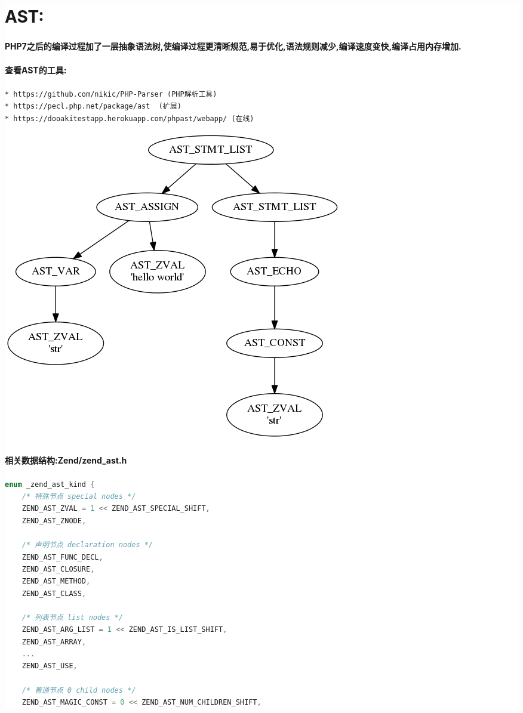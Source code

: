 





# AST:
####  PHP7之后的编译过程加了一层抽象语法树,使编译过程更清晰规范,易于优化,语法规则减少,编译速度变快,编译占用内存增加.

#### 查看AST的工具:
    * https://github.com/nikic/PHP-Parser (PHP解析工具)
    * https://pecl.php.net/package/ast  (扩展)
    * https://dooakitestapp.herokuapp.com/phpast/webapp/ (在线)


![](./image/1-4生成的AST.png)

#### 相关数据结构:Zend/zend_ast.h
```c
enum _zend_ast_kind {
	/* 特殊节点 special nodes */
	ZEND_AST_ZVAL = 1 << ZEND_AST_SPECIAL_SHIFT,
	ZEND_AST_ZNODE,

	/* 声明节点 declaration nodes */
	ZEND_AST_FUNC_DECL,
	ZEND_AST_CLOSURE,
	ZEND_AST_METHOD,
	ZEND_AST_CLASS,

	/* 列表节点 list nodes */
	ZEND_AST_ARG_LIST = 1 << ZEND_AST_IS_LIST_SHIFT,
	ZEND_AST_ARRAY,
    ...
	ZEND_AST_USE,

	/* 普通节点 0 child nodes */
	ZEND_AST_MAGIC_CONST = 0 << ZEND_AST_NUM_CHILDREN_SHIFT,
```